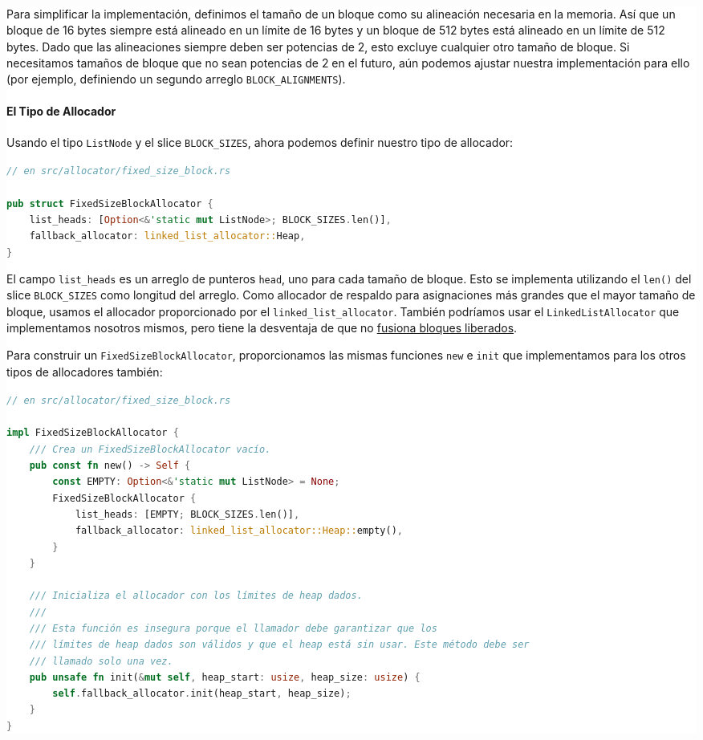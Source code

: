 Para simplificar la implementación, definimos el tamaño de un bloque como su alineación necesaria en la memoria. Así que un bloque de 16 bytes siempre está alineado en un límite de 16 bytes y un bloque de 512 bytes está alineado en un límite de 512 bytes. Dado que las alineaciones siempre deben ser potencias de 2, esto excluye cualquier otro tamaño de bloque. Si necesitamos tamaños de bloque que no sean potencias de 2 en el futuro, aún podemos ajustar nuestra implementación para ello (por ejemplo, definiendo un segundo arreglo `BLOCK_ALIGNMENTS`).

#### El Tipo de Allocador

Usando el tipo `ListNode` y el slice `BLOCK_SIZES`, ahora podemos definir nuestro tipo de allocador:

```rust
// en src/allocator/fixed_size_block.rs

pub struct FixedSizeBlockAllocator {
    list_heads: [Option<&'static mut ListNode>; BLOCK_SIZES.len()],
    fallback_allocator: linked_list_allocator::Heap,
}
```

El campo `list_heads` es un arreglo de punteros `head`, uno para cada tamaño de bloque. Esto se implementa utilizando el `len()` del slice `BLOCK_SIZES` como longitud del arreglo. Como allocador de respaldo para asignaciones más grandes que el mayor tamaño de bloque, usamos el allocador proporcionado por el `linked_list_allocator`. También podríamos usar el `LinkedListAllocator` que implementamos nosotros mismos, pero tiene la desventaja de que no [fusiona bloques liberados].

[fusiona bloques liberados]: #fusionando-bloques-liberados

Para construir un `FixedSizeBlockAllocator`, proporcionamos las mismas funciones `new` e `init` que implementamos para los otros tipos de allocadores también:

```rust
// en src/allocator/fixed_size_block.rs

impl FixedSizeBlockAllocator {
    /// Crea un FixedSizeBlockAllocator vacío.
    pub const fn new() -> Self {
        const EMPTY: Option<&'static mut ListNode> = None;
        FixedSizeBlockAllocator {
            list_heads: [EMPTY; BLOCK_SIZES.len()],
            fallback_allocator: linked_list_allocator::Heap::empty(),
        }
    }

    /// Inicializa el allocador con los límites de heap dados.
    ///
    /// Esta función es insegura porque el llamador debe garantizar que los
    /// límites de heap dados son válidos y que el heap está sin usar. Este método debe ser
    /// llamado solo una vez.
    pub unsafe fn init(&mut self, heap_start: usize, heap_size: usize) {
        self.fallback_allocator.init(heap_start, heap_size);
    }
}
```


[GitHub]: https://github.com/phil-opp/blog_os
[al final]: #comments
[post branch]: https://github.com/phil-opp/blog_os/tree/post-11
[post anterior]: @/edition-2/posts/10-heap-allocation/index.md
[map-heap]: @/edition-2/posts/10-heap-allocation/index.md#creating-a-kernel-heap
[use-alloc-crate]: @/edition-2/posts/10-heap-allocation/index.md#using-an-allocator-crate
[localidad de caché]: https://www.geeksforgeeks.org/locality-of-reference-and-cache-operation-in-cache-memory/
[_fragmentación_]: https://es.wikipedia.org/wiki/Fragmentaci%C3%B3n_(computaci%C3%B3n)
[compartición falsa]: https://mechanical-sympathy.blogspot.de/2011/07/false-sharing.html
[jemalloc]: http://jemalloc.net/
[global-alloc]: @/edition-2/posts/10-heap-allocation/index.md#the-allocator-interface
[`GlobalAlloc`]: https://doc.rust-lang.org/alloc/alloc/trait.GlobalAlloc.html
[`alloc`]: https://doc.rust-lang.org/alloc/alloc/trait.GlobalAlloc.html#tymethod.alloc
[`dealloc`]: https://doc.rust-lang.org/alloc/alloc/trait.GlobalAlloc.html#tymethod.dealloc
[global-allocator]:  @/edition-2/posts/10-heap-allocation/index.md#the-global-allocator-attribute
[mutabilidad interna]: https://doc.rust-lang.org/book/ch15-05-interior-mutability.html
[vga-mutex]: @/edition-2/posts/03-vga-text-buffer/index.md#spinlocks
[`spin::Mutex`]: https://docs.rs/spin/0.5.0/spin/struct.Mutex.html
[exclusión mutua]: https://es.wikipedia.org/wiki/Exclusi%C3%B3n_mutua
[`checked_add`]: https://doc.rust-lang.org/std/primitive.usize.html#method.checked_add
[`Layout`]: https://doc.rust-lang.org/alloc/alloc/struct.Layout.html
[resto]: https://es.wikipedia.org/wiki/Divisi%C3%B3n_euclidiana
[`Layout`]: https://doc.rust-lang.org/alloc/alloc/struct.Layout.html
[máscara de bits]: https://es.wikipedia.org/wiki/M%C3%A1scara_(computaci%C3%B3n)
[representación binaria]: https://es.wikipedia.org/wiki/N%C3%BAmero_binario#Representaci%C3%B3n
[NO bit a bit]: https://es.wikipedia.org/wiki/Operaci%C3%B3n_bit_a_bit#NO
[Y bit a bit]: https://es.wikipedia.org/wiki/Operaci%C3%B3n_bit_a_bit#Y
[`const`]: https://doc.rust-lang.org/reference/items/functions.html#const-functions
[`heap_allocation`]: @/edition-2/posts/10-heap-allocation/index.md#adding-a-test
[bump downwards]: https://fitzgeraldnick.com/2019/11/01/always-bump-downwards.html
[biblioteca de DOM virtual]: https://hacks.mozilla.org/2019/03/fast-bump-allocated-virtual-doms-with-rust-and-wasm/
[asignación de arena]: https://mgravell.github.io/Pipelines.Sockets.Unofficial/docs/arenas.html
[`toolshed`]: https://docs.rs/toolshed/0.8.1/toolshed/index.html
[heap-intro]: @/edition-2/posts/10-heap-allocation/index.md#dynamic-memory
[_lista libre_]: https://es.wikipedia.org/wiki/Free_list
[propietario]: https://doc.rust-lang.org/book/ch04-01-what-is-ownership.html
[`Box`]: https://doc.rust-lang.org/alloc/boxed/index.html
[función const]: https://doc.rust-lang.org/reference/items/functions.html#const-functions
[`función const`]: https://doc.rust-lang.org/reference/items/functions.html#const-functions
[`todo!`]: https://doc.rust-lang.org/core/macro.todo.html
[`Option::take`]: https://doc.rust-lang.org/core/option/enum.Option.html#method.take
[`write`]: https://doc.rust-lang.org/std/primitive.pointer.html#method.write
[`while let`]: https://doc.rust-lang.org/reference/expressions/loop-expr.html#predicate-pattern-loops
[`Locked`]: @/edition-2/posts/11-allocator-designs/index.md#a-locked-wrapper-type
[`align_to`]: https://doc.rust-lang.org/core/alloc/struct.Layout.html#method.align_to
[`pad_to_align`]: https://doc.rust-lang.org/core/alloc/struct.Layout.html#method.pad_to_align
[`max`]: https://doc.rust-lang.org/std/cmp/trait.Ord.html#method.max
[implementación del allocador de lista enlazada]: #el-tipo-de-allocador
[`empty`]: https://docs.rs/linked_list_allocator/0.9.0/linked_list_allocator/struct.Heap.html#method.empty
[`init`]: https://docs.rs/linked_list_allocator/0.9.0/linked_list_allocator/struct.Heap.html#method.init
[`Heap`]: https://docs.rs/linked_list_allocator/0.9.0/linked_list_allocator/struct.Heap.html
[no posible sin bloquear]: #globalalloc-y-mutabilidad
[`allocate_first_fit`]: https://docs.rs/linked_list_allocator/0.9.0/linked_list_allocator/struct.Heap.html#method.allocate_first_fit
[`NonNull`]: https://doc.rust-lang.org/nightly/core/ptr/struct.NonNull.html
[`NonNull::as_ptr`]: https://doc.rust-lang.org/nightly/core/ptr/struct.NonNull.html#method.as_ptr
[máximo]: https://doc.rust-lang.org/core/cmp/trait.Ord.html#method.max
[`size()`]: https://doc.rust-lang.org/core/alloc/struct.Layout.html#method.size
[`align()`]: https://doc.rust-lang.org/core/alloc/struct.Layout.html#method.align
[`iter()`]: https://doc.rust-lang.org/std/primitive.slice.html#method.iter
[`position()`]:  https://doc.rust-lang.org/core/iter/trait.Iterator.html#method.position
[`Option::take`]: https://doc.rust-lang.org/core/option/enum.Option.html#method.take